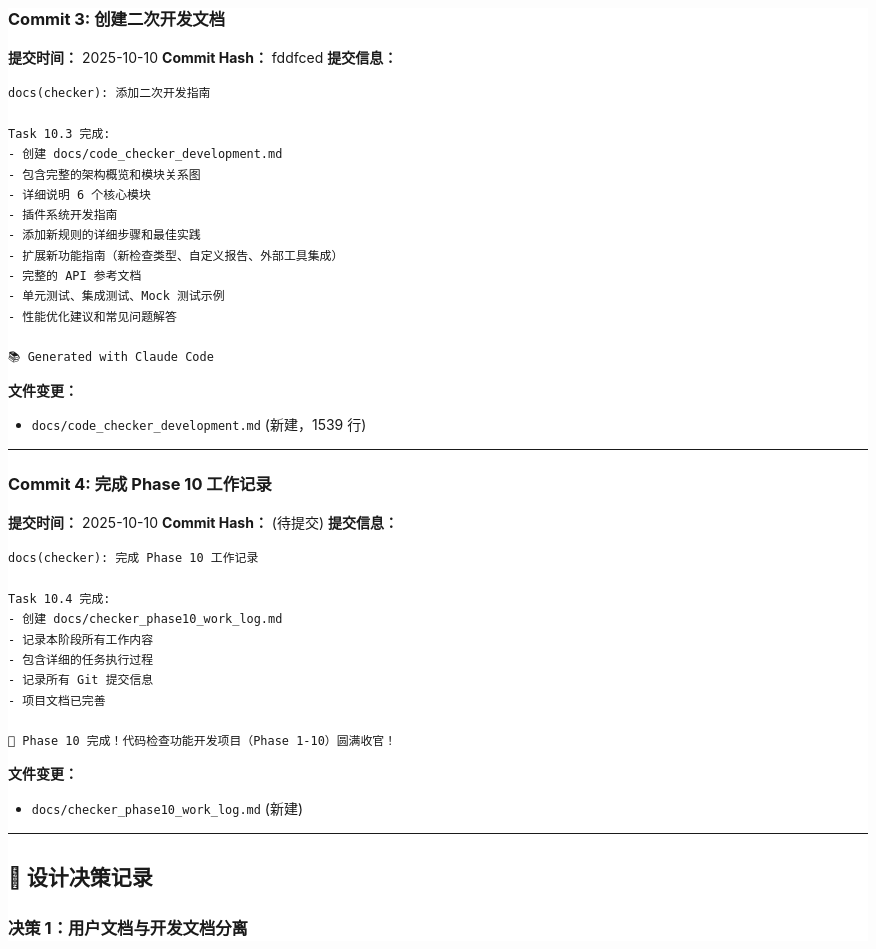 ### Commit 3: 创建二次开发文档
**提交时间：** 2025-10-10
**Commit Hash：** fddfced
**提交信息：**
```
docs(checker): 添加二次开发指南

Task 10.3 完成:
- 创建 docs/code_checker_development.md
- 包含完整的架构概览和模块关系图
- 详细说明 6 个核心模块
- 插件系统开发指南
- 添加新规则的详细步骤和最佳实践
- 扩展新功能指南（新检查类型、自定义报告、外部工具集成）
- 完整的 API 参考文档
- 单元测试、集成测试、Mock 测试示例
- 性能优化建议和常见问题解答

📚 Generated with Claude Code
```

**文件变更：**
- `docs/code_checker_development.md` (新建，1539 行)

---

### Commit 4: 完成 Phase 10 工作记录
**提交时间：** 2025-10-10
**Commit Hash：** (待提交)
**提交信息：**
```
docs(checker): 完成 Phase 10 工作记录

Task 10.4 完成:
- 创建 docs/checker_phase10_work_log.md
- 记录本阶段所有工作内容
- 包含详细的任务执行过程
- 记录所有 Git 提交信息
- 项目文档已完善

🎉 Phase 10 完成！代码检查功能开发项目（Phase 1-10）圆满收官！
```

**文件变更：**
- `docs/checker_phase10_work_log.md` (新建)

---

## 📝 设计决策记录

### 决策 1：用户文档与开发文档分离
